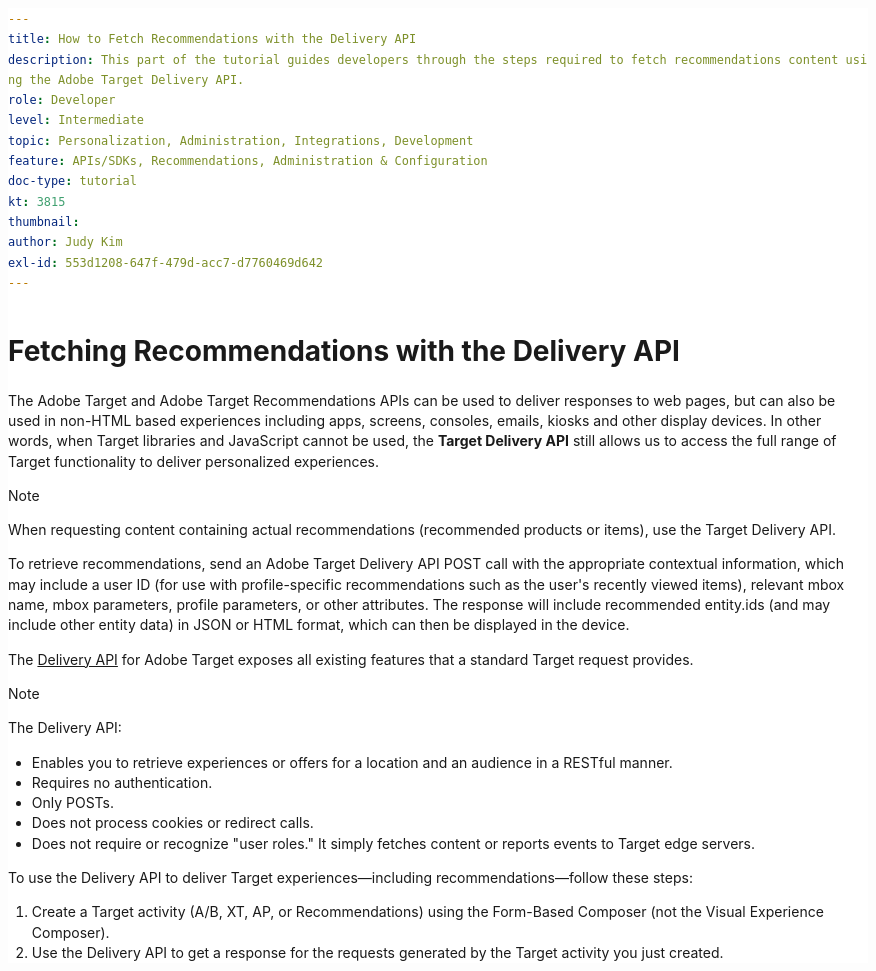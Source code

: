 ```yaml
---
title: How to Fetch Recommendations with the Delivery API
description: This part of the tutorial guides developers through the steps required to fetch recommendations content using the Adobe Target Delivery API.
role: Developer
level: Intermediate
topic: Personalization, Administration, Integrations, Development
feature: APIs/SDKs, Recommendations, Administration & Configuration
doc-type: tutorial
kt: 3815
thumbnail:
author: Judy Kim
exl-id: 553d1208-647f-479d-acc7-d7760469d642
---
```

# Fetching Recommendations with the Delivery API

The Adobe Target and Adobe Target Recommendations APIs can be used to deliver responses to web pages, but can also be used in non-HTML based experiences including apps, screens, consoles, emails, kiosks and other display devices. In other words, when Target libraries and JavaScript cannot be used, the **Target Delivery API** still allows us to access the full range of Target functionality to deliver personalized experiences.

>[!NOTE]
>
> When requesting content containing actual recommendations (recommended products or items), use the Target Delivery API.

To retrieve recommendations, send an Adobe Target Delivery API POST call with the appropriate contextual information, which may include a user ID (for use with profile-specific recommendations such as the user's recently viewed items), relevant mbox name, mbox parameters, profile parameters, or other attributes. The response will include recommended entity.ids (and may include other entity data) in JSON or HTML format, which can then be displayed in the device.

The [Delivery API](https://developers.adobetarget.com/api/delivery-api/) for Adobe Target exposes all existing features that a standard Target request provides.

>[!NOTE]
>The Delivery API:
>* Enables you to retrieve experiences or offers for a location and an audience in a RESTful manner.
>* Requires no authentication.
>* Only POSTs.
>* Does not process cookies or redirect calls.
>* Does not require or recognize "user roles." It simply fetches content or reports events to Target edge servers.

To use the Delivery API to deliver Target experiences—including recommendations—follow these steps:

1. Create a Target activity (A/B, XT, AP, or Recommendations) using the Form-Based Composer (not the Visual Experience Composer).
2. Use the Delivery API to get a response for the requests generated by the Target activity you just created.
